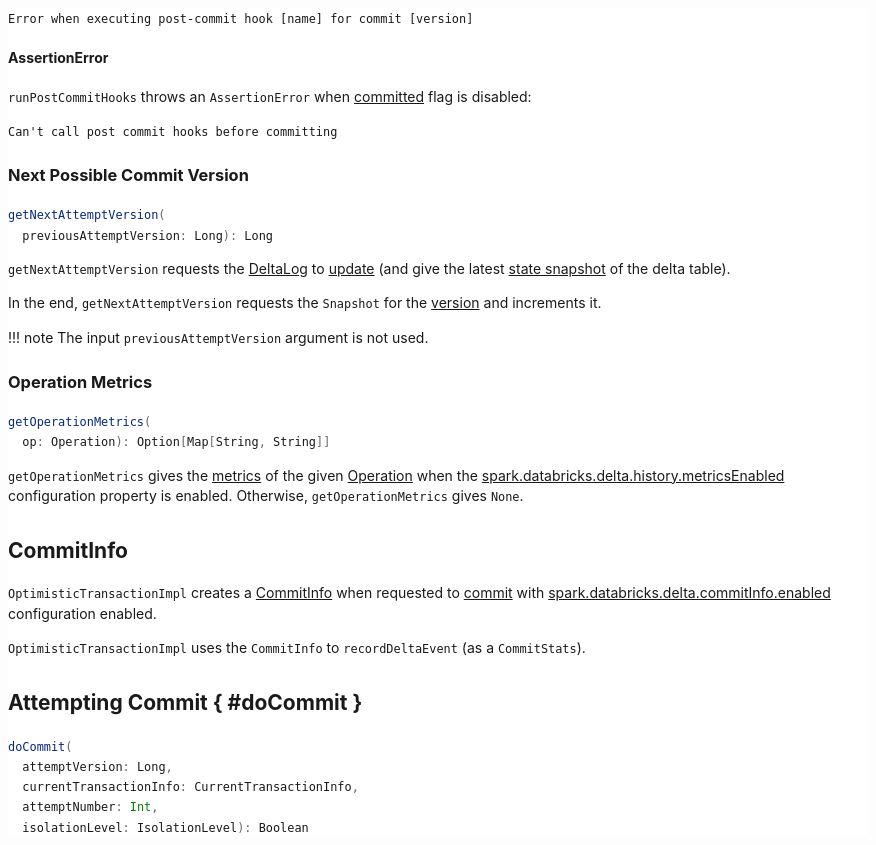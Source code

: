 ```text
Error when executing post-commit hook [name] for commit [version]
```

#### <span id="runPostCommitHooks-AssertionError"> AssertionError

`runPostCommitHooks` throws an `AssertionError` when [committed](#committed) flag is disabled:

```text
Can't call post commit hooks before committing
```

### <span id="getNextAttemptVersion"> Next Possible Commit Version

```scala
getNextAttemptVersion(
  previousAttemptVersion: Long): Long
```

`getNextAttemptVersion` requests the [DeltaLog](#deltaLog) to [update](DeltaLog.md#update) (and give the latest [state snapshot](Snapshot.md) of the delta table).

In the end, `getNextAttemptVersion` requests the `Snapshot` for the [version](Snapshot.md#version) and increments it.

!!! note
    The input `previousAttemptVersion` argument is not used.

### <span id="getOperationMetrics"> Operation Metrics

```scala
getOperationMetrics(
  op: Operation): Option[Map[String, String]]
```

`getOperationMetrics` gives the [metrics](SQLMetricsReporting.md#getMetricsForOperation) of the given [Operation](Operation.md) when the [spark.databricks.delta.history.metricsEnabled](configuration-properties/DeltaSQLConf.md#DELTA_HISTORY_METRICS_ENABLED) configuration property is enabled. Otherwise, `getOperationMetrics` gives `None`.

## <span id="commitInfo"> CommitInfo

`OptimisticTransactionImpl` creates a [CommitInfo](CommitInfo.md) when requested to [commit](#commit) with [spark.databricks.delta.commitInfo.enabled](configuration-properties/DeltaSQLConf.md#commitInfo.enabled) configuration enabled.

`OptimisticTransactionImpl` uses the `CommitInfo` to `recordDeltaEvent` (as a `CommitStats`).

## Attempting Commit { #doCommit }

```scala
doCommit(
  attemptVersion: Long,
  currentTransactionInfo: CurrentTransactionInfo,
  attemptNumber: Int,
  isolationLevel: IsolationLevel): Boolean
```
